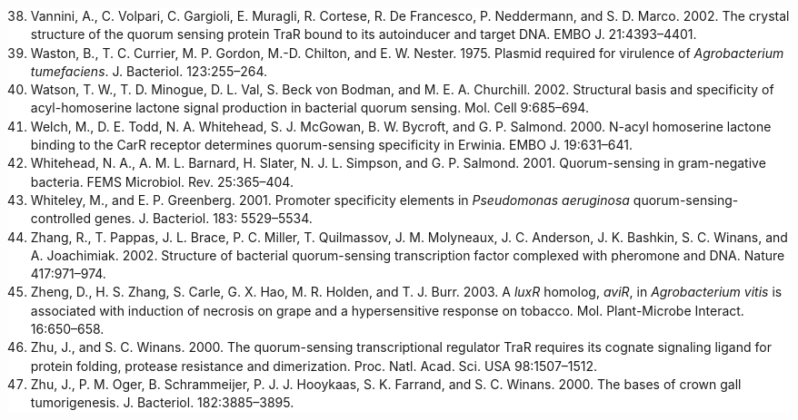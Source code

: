 38. Vannini, A., C. Volpari, C. Gargioli, E. Muragli, R. Cortese, R. De Francesco, P. Neddermann, and S. D. Marco. 2002. The crystal structure of the quorum sensing protein TraR bound to its autoinducer and target DNA. EMBO J. 21:4393–4401.
39. Waston, B., T. C. Currier, M. P. Gordon, M.-D. Chilton, and E. W. Nester. 1975. Plasmid required for virulence of *Agrobacterium tumefaciens*. J. Bacteriol. 123:255–264.
40. Watson, T. W., T. D. Minogue, D. L. Val, S. Beck von Bodman, and M. E. A. Churchill. 2002. Structural basis and specificity of acyl-homoserine lactone signal production in bacterial quorum sensing. Mol. Cell 9:685–694.
41. Welch, M., D. E. Todd, N. A. Whitehead, S. J. McGowan, B. W. Bycroft, and G. P. Salmond. 2000. N-acyl homoserine lactone binding to the CarR receptor determines quorum-sensing specificity in Erwinia. EMBO J. 19:631–641.
42. Whitehead, N. A., A. M. L. Barnard, H. Slater, N. J. L. Simpson, and G. P. Salmond. 2001. Quorum-sensing in gram-negative bacteria. FEMS Microbiol. Rev. 25:365–404.
43. Whiteley, M., and E. P. Greenberg. 2001. Promoter specificity elements in *Pseudomonas aeruginosa* quorum-sensing-controlled genes. J. Bacteriol. 183: 5529–5534.
44. Zhang, R., T. Pappas, J. L. Brace, P. C. Miller, T. Quilmassov, J. M. Molyneaux, J. C. Anderson, J. K. Bashkin, S. C. Winans, and A. Joachimiak. 2002. Structure of bacterial quorum-sensing transcription factor complexed with pheromone and DNA. Nature 417:971–974.
45. Zheng, D., H. S. Zhang, S. Carle, G. X. Hao, M. R. Holden, and T. J. Burr. 2003. A *luxR* homolog, *aviR*, in *Agrobacterium vitis* is associated with induction of necrosis on grape and a hypersensitive response on tobacco. Mol. Plant-Microbe Interact. 16:650–658.
46. Zhu, J., and S. C. Winans. 2000. The quorum-sensing transcriptional regulator TraR requires its cognate signaling ligand for protein folding, protease resistance and dimerization. Proc. Natl. Acad. Sci. USA 98:1507–1512.
47. Zhu, J., P. M. Oger, B. Schrammeijer, P. J. J. Hooykaas, S. K. Farrand, and S. C. Winans. 2000. The bases of crown gall tumorigenesis. J. Bacteriol. 182:3885–3895.
